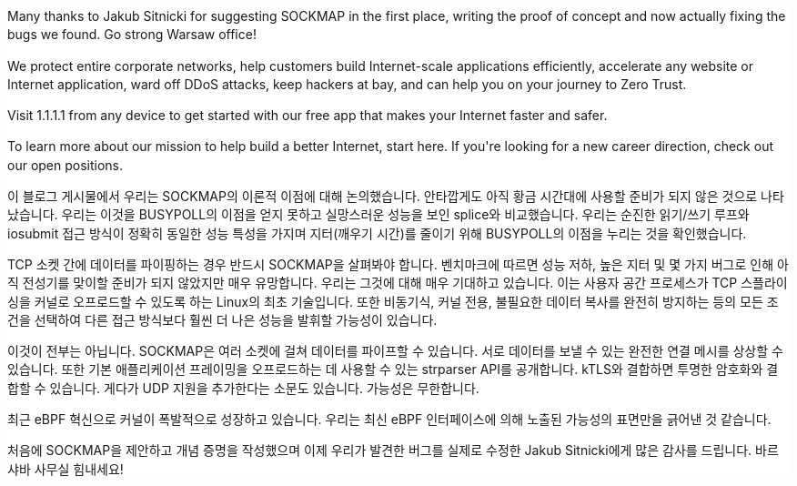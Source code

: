 Many thanks to Jakub Sitnicki for suggesting SOCKMAP in the first place, writing the proof of concept and now actually fixing the bugs we found. Go strong Warsaw office!

We protect entire corporate networks, help customers build Internet-scale applications efficiently, accelerate any website or Internet application, ward off DDoS attacks, keep hackers at bay, and can help you on your journey to Zero Trust.

Visit 1.1.1.1 from any device to get started with our free app that makes your Internet faster and safer.

To learn more about our mission to help build a better Internet, start here. If you're looking for a new career direction, check out our open positions.

이 블로그 게시물에서 우리는 SOCKMAP의 이론적 이점에 대해 논의했습니다. 안타깝게도 아직 황금 시간대에 사용할 준비가 되지 않은 것으로 나타났습니다. 우리는 이것을 BUSYPOLL의 이점을 얻지 못하고 실망스러운 성능을 보인 splice와 비교했습니다. 우리는 순진한 읽기/쓰기 루프와 iosubmit 접근 방식이 정확히 동일한 성능 특성을 가지며 지터(깨우기 시간)를 줄이기 위해 BUSYPOLL의 이점을 누리는 것을 확인했습니다.

TCP 소켓 간에 데이터를 파이핑하는 경우 반드시 SOCKMAP을 살펴봐야 합니다. 벤치마크에 따르면 성능 저하, 높은 지터 및 몇 가지 버그로 인해 아직 전성기를 맞이할 준비가 되지 않았지만 매우 유망합니다. 우리는 그것에 대해 매우 기대하고 있습니다. 이는 사용자 공간 프로세스가 TCP 스플라이싱을 커널로 오프로드할 수 있도록 하는 Linux의 최초 기술입니다. 또한 비동기식, 커널 전용, 불필요한 데이터 복사를 완전히 방지하는 등의 모든 조건을 선택하여 다른 접근 방식보다 훨씬 더 나은 성능을 발휘할 가능성이 있습니다.

이것이 전부는 아닙니다. SOCKMAP은 여러 소켓에 걸쳐 데이터를 파이프할 수 있습니다. 서로 데이터를 보낼 수 있는 완전한 연결 메시를 상상할 수 있습니다. 또한 기본 애플리케이션 프레이밍을 오프로드하는 데 사용할 수 있는 strparser API를 공개합니다. kTLS와 결합하면 투명한 암호화와 결합할 수 있습니다. 게다가 UDP 지원을 추가한다는 소문도 있습니다. 가능성은 무한합니다.

최근 eBPF 혁신으로 커널이 폭발적으로 성장하고 있습니다. 우리는 최신 eBPF 인터페이스에 의해 노출된 가능성의 표면만을 긁어낸 것 같습니다.

처음에 SOCKMAP을 제안하고 개념 증명을 작성했으며 이제 우리가 발견한 버그를 실제로 수정한 Jakub Sitnicki에게 많은 감사를 드립니다. 바르샤바 사무실 힘내세요!